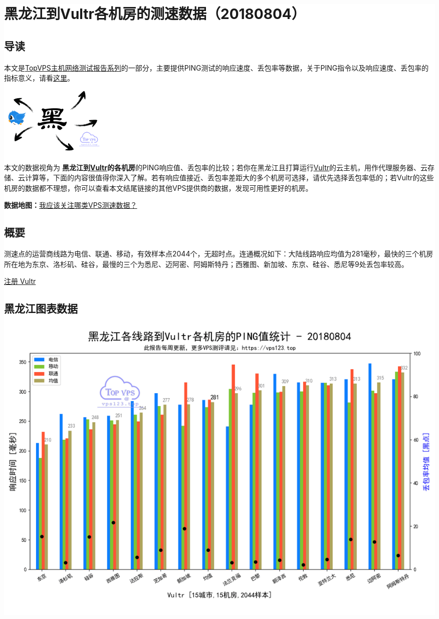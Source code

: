 #  黑龙江到Vultr各机房的测速数据（20180804） 

## 导读

本文是[TopVPS主机网络测试报告系列](https://vps123.top/pingtest)的一部分，主要提供PING测试的响应速度、丢包率等数据，关于PING指令以及响应速度、丢包率的指标意义，请看[这里](https://vps123.top/what-is-ping.html)。

![黑龙江到Vultr各机房的测速数据（20180804）](/images/thumbnails/Heilongjiang_to_vultr.png)

本文的数据视角为 **黑龙江到[Vultr](https://vps123.top/go/vultr)的各机房**的PING响应值、丢包率的比较；若你在黑龙江且打算运行[Vultr](https://vps123.top/go/vultr)的云主机，用作代理服务器、云存储、云计算等，下面的内容很值得你深入了解。若有响应值接近、丢包率差距大的多个机房可选择，请优先选择丢包率低的；若Vultr的这些机房的数据都不理想，你可以查看本文结尾链接的其他VPS提供商的数据，发现可用性更好的机房。

**数据地图：**[我应该关注哪类VPS测速数据？](https://vps123.top/find-pingtest-data-you-need.html)

## 概要

测速点的运营商线路为电信、联通、移动，有效样本点2044个，无超时点。连通概况如下：大陆线路响应均值为281毫秒，最快的三个机房所在地为东京、洛杉矶、硅谷，最慢的三个为悉尼、迈阿密、阿姆斯特丹；西雅图、新加坡、东京、硅谷、悉尼等9处丢包率较高。

[注册 Vultr](https://vps123.top/go/vultr/_btn1)

## 黑龙江图表数据

![大陆省份黑龙江到VPS提供商Vultr各机房的ping测试数据统计图，包含响应值的柱状图以及丢包率的散点图，数据日期为20180804](/images/pingtests/vultr_20180804/plot_isp_heilongjiang_vultr_20180804.png)
